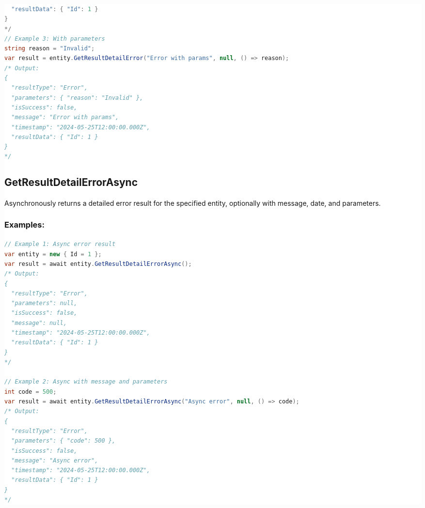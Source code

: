 ```csharp
  "resultData": { "Id": 1 }
}
*/
// Example 3: With parameters
string reason = "Invalid";
var result = entity.GetResultDetailError("Error with params", null, () => reason);
/* Output:
{
  "resultType": "Error",
  "parameters": { "reason": "Invalid" },
  "isSuccess": false,
  "message": "Error with params",
  "timestamp": "2024-05-25T12:00:00.000Z",
  "resultData": { "Id": 1 }
}
*/
```

## GetResultDetailErrorAsync
Asynchronously returns a detailed error result for the specified entity, optionally with message, date, and parameters.

### Examples:
```csharp
// Example 1: Async error result
var entity = new { Id = 1 };
var result = await entity.GetResultDetailErrorAsync();
/* Output:
{
  "resultType": "Error",
  "parameters": null,
  "isSuccess": false,
  "message": null,
  "timestamp": "2024-05-25T12:00:00.000Z",
  "resultData": { "Id": 1 }
}
*/

// Example 2: Async with message and parameters
int code = 500;
var result = await entity.GetResultDetailErrorAsync("Async error", null, () => code);
/* Output:
{
  "resultType": "Error",
  "parameters": { "code": 500 },
  "isSuccess": false,
  "message": "Async error",
  "timestamp": "2024-05-25T12:00:00.000Z",
  "resultData": { "Id": 1 }
}
*/
```
